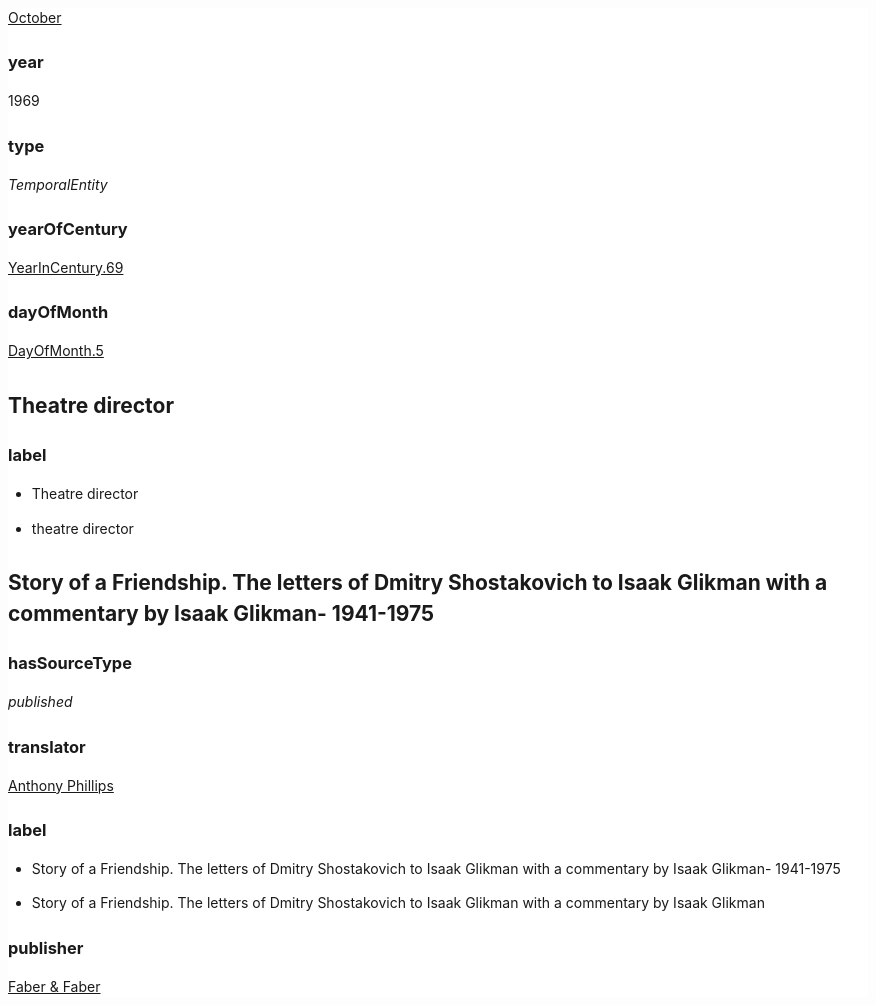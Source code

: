 [October](#October)

### year


1969

### type


*TemporalEntity*

### yearOfCentury


[YearInCentury.69](#YearInCentury.69)

### dayOfMonth


[DayOfMonth.5](#DayOfMonth.5)

## Theatre director

### label

 - Theatre director

 - theatre director

## Story of a Friendship. The letters of Dmitry Shostakovich to Isaak Glikman with a commentary by Isaak Glikman- 1941-1975

### hasSourceType


*published*

### translator


[Anthony Phillips](#Anthony-Phillips)

### label

 - Story of a Friendship. The letters of Dmitry Shostakovich to Isaak Glikman with a commentary by Isaak Glikman- 1941-1975

 - Story of a Friendship. The letters of Dmitry Shostakovich to Isaak Glikman with a commentary by Isaak Glikman

### publisher


[Faber & Faber](#Faber-&-Faber)
